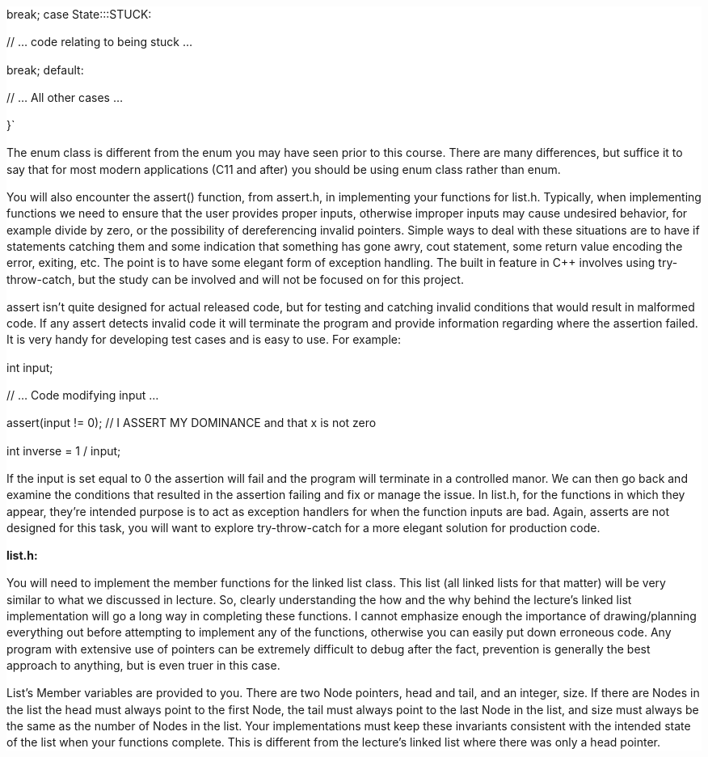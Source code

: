 break;  case State:::STUCK:

// … code relating to being stuck …

break;  default:

// … All other cases …

}`

The enum class is different from the  enum you may have seen prior to this course.  There are many differences, but suffice it to say that for most modern applications (C11 and after) you should be using enum class rather than enum.

You will also encounter the assert() function, from assert.h, in implementing your functions for list.h.  Typically, when implementing functions we need to ensure that the user provides proper inputs, otherwise improper inputs may cause undesired behavior, for example divide by zero, or the possibility of dereferencing invalid pointers.  Simple ways to deal with these situations are to have if statements catching them and some indication that something has gone awry, cout statement, some return value encoding the error, exiting, etc. The point is to have some elegant form of exception handling.  The built in feature in C++ involves using try-throw-catch, but the study can be involved and will not be focused on for this project.

assert isn’t quite designed for actual released code, but for testing and catching invalid conditions that would result in malformed code.  If any assert detects invalid code it will terminate the program and provide information regarding where the assertion failed.  It is very handy for developing test cases and is easy to use. For example:

int input;

// … Code modifying input …

assert(input != 0); // I ASSERT MY DOMINANCE and that x is not zero

int inverse = 1 / input;

If the input is set equal to 0 the assertion will fail and the program will terminate in a controlled manor.  We can then go back and examine the conditions that resulted in the assertion failing and fix or manage the issue.  In list.h, for the functions in which they appear, they’re intended purpose is to act as exception handlers for when the function inputs are bad.  Again, asserts are not designed for this task, you will want to explore try-throw-catch for a more elegant solution for production code.

<strong>list.h:</strong>

You will need to implement the member functions for the linked list class.  This list (all linked lists for that matter) will be very similar to what we discussed in lecture.  So, clearly understanding the how and the why behind the lecture’s linked list implementation will go a long way in completing these functions.  I cannot emphasize enough the importance of drawing/planning everything out before attempting to implement any of the functions, otherwise you can easily put down erroneous code.  Any program with extensive use of pointers can be extremely difficult to debug after the fact, prevention is generally the best approach to anything, but is even truer in this case.

List’s Member variables are provided to you.  There are two Node pointers, head and tail, and an integer, size.  If there are Nodes in the list the head must always point to the first Node, the tail must always point to the last Node in the list, and size must always be the same as the number of Nodes in the list.  Your implementations must keep these invariants consistent with the intended state of the list when your functions complete.  This is different from the lecture’s linked list where there was only a head pointer.
